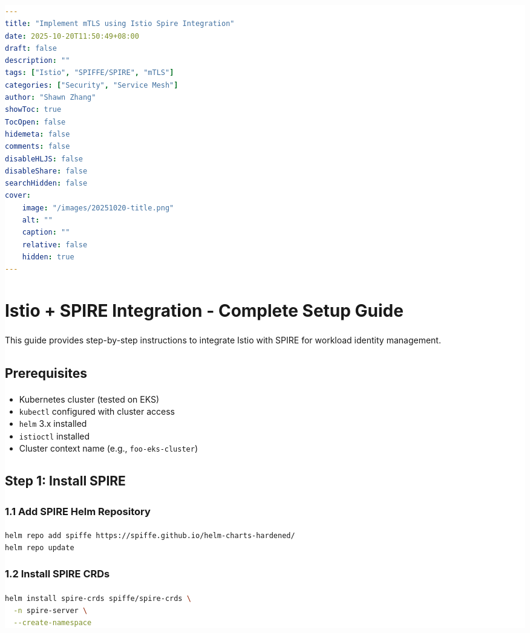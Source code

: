 ```yaml
---
title: "Implement mTLS using Istio Spire Integration"
date: 2025-10-20T11:50:49+08:00
draft: false
description: ""
tags: ["Istio", "SPIFFE/SPIRE", "mTLS"]
categories: ["Security", "Service Mesh"]
author: "Shawn Zhang"
showToc: true
TocOpen: false
hidemeta: false
comments: false
disableHLJS: false
disableShare: false
searchHidden: false
cover:
    image: "/images/20251020-title.png"
    alt: ""
    caption: ""
    relative: false
    hidden: true
---
```

# Istio + SPIRE Integration - Complete Setup Guide

This guide provides step-by-step instructions to integrate Istio with SPIRE for workload identity management.

## Prerequisites

- Kubernetes cluster (tested on EKS)
- `kubectl` configured with cluster access
- `helm` 3.x installed
- `istioctl` installed
- Cluster context name (e.g., `foo-eks-cluster`)

## Step 1: Install SPIRE

### 1.1 Add SPIRE Helm Repository

```bash
helm repo add spiffe https://spiffe.github.io/helm-charts-hardened/
helm repo update
```

### 1.2 Install SPIRE CRDs

```bash
helm install spire-crds spiffe/spire-crds \
  -n spire-server \
  --create-namespace
```
